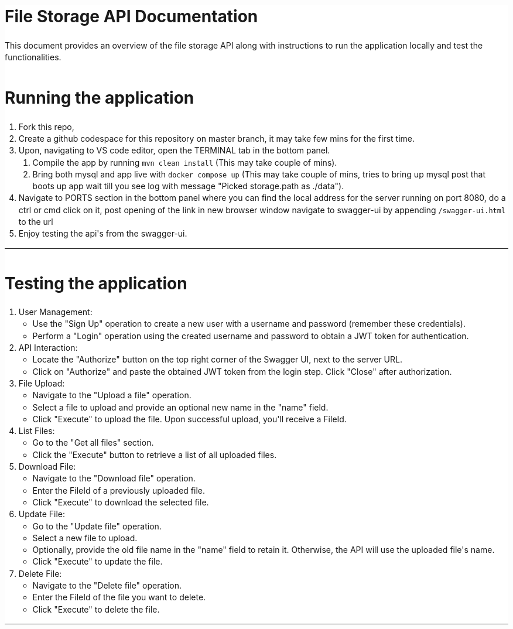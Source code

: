# File Storage API Documentation
This document provides an overview of the file storage API along with instructions to run the application locally and test the functionalities.

# Running the application
1. Fork this repo, 
2. Create a github codespace for this repository on master branch, it may take few mins for the first time.
3. Upon, navigating to VS code editor, open the TERMINAL tab in the bottom panel.
    1. Compile the app by running `mvn clean install` (This may take couple of mins).
    2. Bring both mysql and app live with `docker compose up` (This may take couple of mins, tries to bring up mysql post that boots up app wait till you see log with message "Picked storage.path as ./data").
4. Navigate to PORTS section in the bottom panel where you can find the local address for the server running on port 
       8080, do a ctrl or cmd click on it, post opening of the link in new browser window navigate to swagger-ui by appending `/swagger-ui.html` to the url
5. Enjoy testing the api's from the swagger-ui.
---
# Testing the application

1. User Management:
   - Use the "Sign Up" operation to create a new user with a username and password (remember these credentials).
   - Perform a "Login" operation using the created username and password to obtain a JWT token for authentication.
2. API Interaction:
   - Locate the "Authorize" button on the top right corner of the Swagger UI, next to the server URL.
   - Click on "Authorize" and paste the obtained JWT token from the login step. Click "Close" after authorization.
3. File Upload:
   - Navigate to the "Upload a file" operation.
   - Select a file to upload and provide an optional new name in the "name" field.
   - Click "Execute" to upload the file. Upon successful upload, you'll receive a FileId.
4. List Files:
   - Go to the "Get all files" section.
   - Click the "Execute" button to retrieve a list of all uploaded files.
5. Download File:
   - Navigate to the "Download file" operation.
   - Enter the FileId of a previously uploaded file.
   - Click "Execute" to download the selected file.
6. Update File:
   - Go to the "Update file" operation.
   - Select a new file to upload.
   - Optionally, provide the old file name in the "name" field to retain it. Otherwise, the API will use the uploaded 
     file's name.
   - Click "Execute" to update the file.
7. Delete File:
   - Navigate to the "Delete file" operation.
   - Enter the FileId of the file you want to delete.
   - Click "Execute" to delete the file.

---